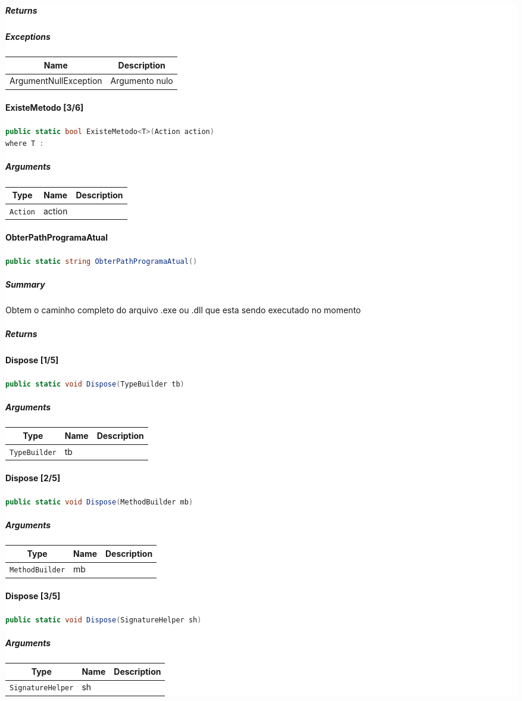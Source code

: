##### Returns


##### Exceptions
| Name | Description |
| --- | --- |
| ArgumentNullException | Argumento nulo |

#### ExisteMetodo [3/6]
```csharp
public static bool ExisteMetodo<T>(Action action)
where T : 
```
##### Arguments
| Type | Name | Description |
| --- | --- | --- |
| `Action` | action |   |

#### ObterPathProgramaAtual
```csharp
public static string ObterPathProgramaAtual()
```
##### Summary
Obtem o caminho completo do arquivo .exe ou .dll que esta sendo executado no momento

##### Returns


#### Dispose [1/5]
```csharp
public static void Dispose(TypeBuilder tb)
```
##### Arguments
| Type | Name | Description |
| --- | --- | --- |
| `TypeBuilder` | tb |   |

#### Dispose [2/5]
```csharp
public static void Dispose(MethodBuilder mb)
```
##### Arguments
| Type | Name | Description |
| --- | --- | --- |
| `MethodBuilder` | mb |   |

#### Dispose [3/5]
```csharp
public static void Dispose(SignatureHelper sh)
```
##### Arguments
| Type | Name | Description |
| --- | --- | --- |
| `SignatureHelper` | sh |   |
